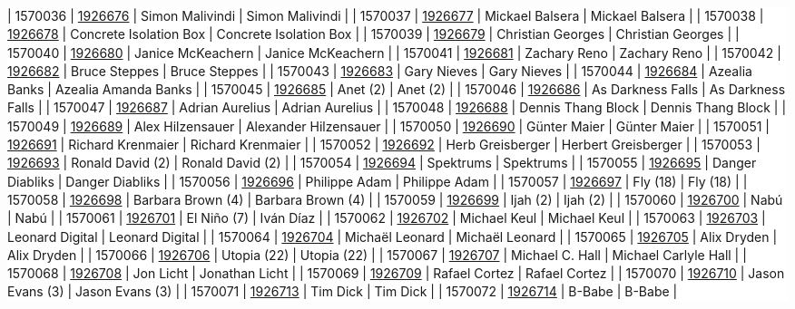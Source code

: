 | 1570036 | [1926676](https://www.discogs.com/artist/1926676) | Simon Malivindi | Simon Malivindi |
| 1570037 | [1926677](https://www.discogs.com/artist/1926677) | Mickael Balsera | Mickael Balsera |
| 1570038 | [1926678](https://www.discogs.com/artist/1926678) | Concrete Isolation Box | Concrete Isolation Box |
| 1570039 | [1926679](https://www.discogs.com/artist/1926679) | Christian Georges | Christian Georges |
| 1570040 | [1926680](https://www.discogs.com/artist/1926680) | Janice McKeachern | Janice McKeachern |
| 1570041 | [1926681](https://www.discogs.com/artist/1926681) | Zachary Reno | Zachary Reno |
| 1570042 | [1926682](https://www.discogs.com/artist/1926682) | Bruce Steppes | Bruce Steppes |
| 1570043 | [1926683](https://www.discogs.com/artist/1926683) | Gary Nieves | Gary Nieves |
| 1570044 | [1926684](https://www.discogs.com/artist/1926684) | Azealia Banks | Azealia Amanda Banks |
| 1570045 | [1926685](https://www.discogs.com/artist/1926685) | Anet (2) | Anet (2) |
| 1570046 | [1926686](https://www.discogs.com/artist/1926686) | As Darkness Falls | As Darkness Falls |
| 1570047 | [1926687](https://www.discogs.com/artist/1926687) | Adrian Aurelius | Adrian Aurelius |
| 1570048 | [1926688](https://www.discogs.com/artist/1926688) | Dennis Thang Block | Dennis Thang Block |
| 1570049 | [1926689](https://www.discogs.com/artist/1926689) | Alex Hilzensauer | Alexander Hilzensauer |
| 1570050 | [1926690](https://www.discogs.com/artist/1926690) | Günter Maier | Günter Maier |
| 1570051 | [1926691](https://www.discogs.com/artist/1926691) | Richard Krenmaier | Richard Krenmaier |
| 1570052 | [1926692](https://www.discogs.com/artist/1926692) | Herb Greisberger | Herbert Greisberger |
| 1570053 | [1926693](https://www.discogs.com/artist/1926693) | Ronald David (2) | Ronald David (2) |
| 1570054 | [1926694](https://www.discogs.com/artist/1926694) | Spektrums | Spektrums |
| 1570055 | [1926695](https://www.discogs.com/artist/1926695) | Danger Diabliks | Danger Diabliks |
| 1570056 | [1926696](https://www.discogs.com/artist/1926696) | Philippe Adam | Philippe Adam |
| 1570057 | [1926697](https://www.discogs.com/artist/1926697) | Fly (18) | Fly (18) |
| 1570058 | [1926698](https://www.discogs.com/artist/1926698) | Barbara Brown (4) | Barbara Brown (4) |
| 1570059 | [1926699](https://www.discogs.com/artist/1926699) | Ijah (2) | Ijah (2) |
| 1570060 | [1926700](https://www.discogs.com/artist/1926700) | Nabú | Nabú |
| 1570061 | [1926701](https://www.discogs.com/artist/1926701) | El Niño (7) | Iván Díaz |
| 1570062 | [1926702](https://www.discogs.com/artist/1926702) | Michael Keul | Michael Keul |
| 1570063 | [1926703](https://www.discogs.com/artist/1926703) | Leonard Digital | Leonard Digital |
| 1570064 | [1926704](https://www.discogs.com/artist/1926704) | Michaël Leonard | Michaël Leonard |
| 1570065 | [1926705](https://www.discogs.com/artist/1926705) | Alix Dryden | Alix Dryden |
| 1570066 | [1926706](https://www.discogs.com/artist/1926706) | Utopia (22) | Utopia (22) |
| 1570067 | [1926707](https://www.discogs.com/artist/1926707) | Michael C. Hall | Michael Carlyle Hall |
| 1570068 | [1926708](https://www.discogs.com/artist/1926708) | Jon Licht | Jonathan Licht |
| 1570069 | [1926709](https://www.discogs.com/artist/1926709) | Rafael Cortez | Rafael Cortez |
| 1570070 | [1926710](https://www.discogs.com/artist/1926710) | Jason Evans (3) | Jason Evans (3) |
| 1570071 | [1926713](https://www.discogs.com/artist/1926713) | Tim Dick | Tim Dick |
| 1570072 | [1926714](https://www.discogs.com/artist/1926714) | B-Babe | B-Babe |